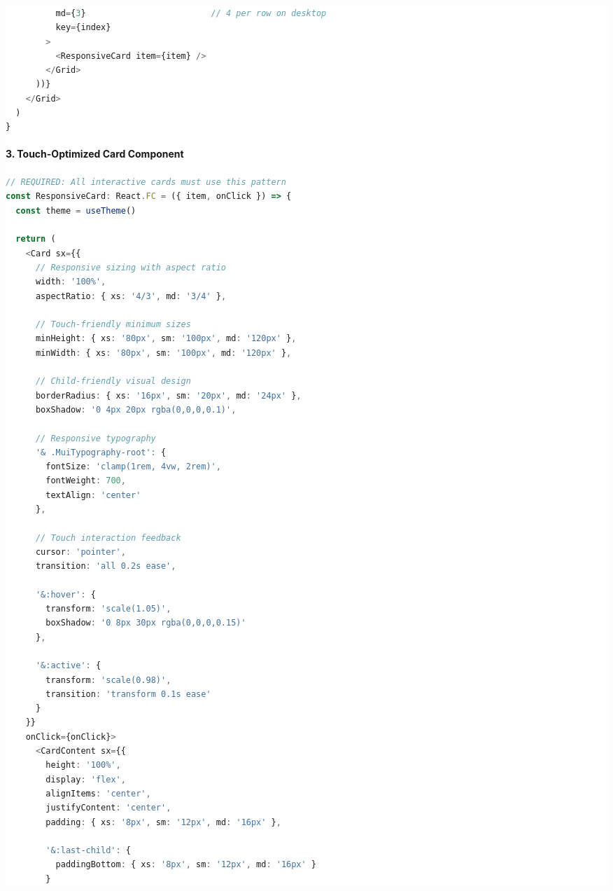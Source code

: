 ```typescript
          md={3}                         // 4 per row on desktop
          key={index}
        >
          <ResponsiveCard item={item} />
        </Grid>
      ))}
    </Grid>
  )
}
```

#### 3. Touch-Optimized Card Component
```typescript
// REQUIRED: All interactive cards must use this pattern
const ResponsiveCard: React.FC = ({ item, onClick }) => {
  const theme = useTheme()
  
  return (
    <Card sx={{
      // Responsive sizing with aspect ratio
      width: '100%',
      aspectRatio: { xs: '4/3', md: '3/4' },
      
      // Touch-friendly minimum sizes
      minHeight: { xs: '80px', sm: '100px', md: '120px' },
      minWidth: { xs: '80px', sm: '100px', md: '120px' },
      
      // Child-friendly visual design
      borderRadius: { xs: '16px', sm: '20px', md: '24px' },
      boxShadow: '0 4px 20px rgba(0,0,0,0.1)',
      
      // Responsive typography
      '& .MuiTypography-root': {
        fontSize: 'clamp(1rem, 4vw, 2rem)',
        fontWeight: 700,
        textAlign: 'center'
      },
      
      // Touch interaction feedback
      cursor: 'pointer',
      transition: 'all 0.2s ease',
      
      '&:hover': {
        transform: 'scale(1.05)',
        boxShadow: '0 8px 30px rgba(0,0,0,0.15)'
      },
      
      '&:active': {
        transform: 'scale(0.98)',
        transition: 'transform 0.1s ease'
      }
    }}
    onClick={onClick}>
      <CardContent sx={{
        height: '100%',
        display: 'flex',
        alignItems: 'center',
        justifyContent: 'center',
        padding: { xs: '8px', sm: '12px', md: '16px' },
        
        '&:last-child': {
          paddingBottom: { xs: '8px', sm: '12px', md: '16px' }
        }
```